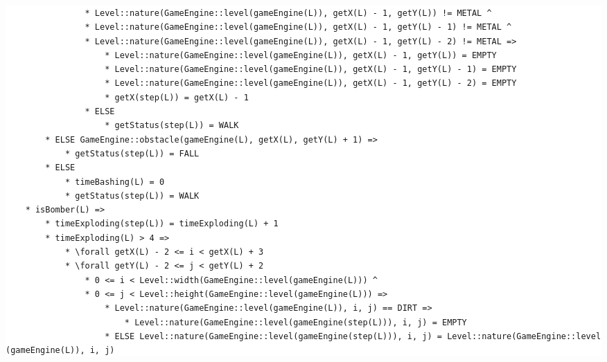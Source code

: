 					* Level::nature(GameEngine::level(gameEngine(L)), getX(L) - 1, getY(L)) != METAL ^
					* Level::nature(GameEngine::level(gameEngine(L)), getX(L) - 1, getY(L) - 1) != METAL ^
					* Level::nature(GameEngine::level(gameEngine(L)), getX(L) - 1, getY(L) - 2) != METAL =>
						* Level::nature(GameEngine::level(gameEngine(L)), getX(L) - 1, getY(L)) = EMPTY
						* Level::nature(GameEngine::level(gameEngine(L)), getX(L) - 1, getY(L) - 1) = EMPTY
						* Level::nature(GameEngine::level(gameEngine(L)), getX(L) - 1, getY(L) - 2) = EMPTY
						* getX(step(L)) = getX(L) - 1
					* ELSE
						* getStatus(step(L)) = WALK						
			* ELSE GameEngine::obstacle(gameEngine(L), getX(L), getY(L) + 1) =>
				* getStatus(step(L)) = FALL
			* ELSE
				* timeBashing(L) = 0
				* getStatus(step(L)) = WALK
		* isBomber(L) =>
			* timeExploding(step(L)) = timeExploding(L) + 1
			* timeExploding(L) > 4 =>
				* \forall getX(L) - 2 <= i < getX(L) + 3
				* \forall getY(L) - 2 <= j < getY(L) + 2
					* 0 <= i < Level::width(GameEngine::level(gameEngine(L))) ^ 
					* 0 <= j < Level::height(GameEngine::level(gameEngine(L))) =>
						* Level::nature(GameEngine::level(gameEngine(L)), i, j) == DIRT =>
							* Level::nature(GameEngine::level(gameEngine(step(L))), i, j) = EMPTY
						* ELSE Level::nature(GameEngine::level(gameEngine(step(L))), i, j) = Level::nature(GameEngine::level(gameEngine(L)), i, j) 
